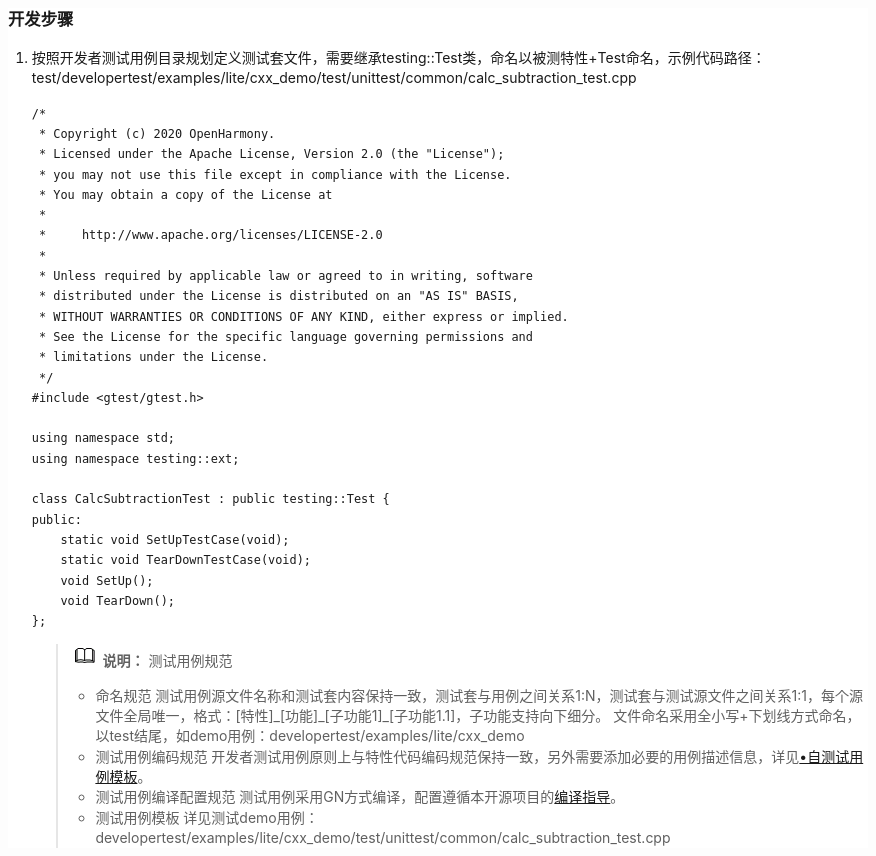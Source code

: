 </tr>
</tbody>
</table>

### 开发步骤<a name="section53541946111218"></a>

1.  按照开发者测试用例目录规划定义测试套文件，需要继承testing::Test类，命名以被测特性+Test命名，示例代码路径：test/developertest/examples/lite/cxx\_demo/test/unittest/common/calc\_subtraction\_test.cpp

    ```
    /*
     * Copyright (c) 2020 OpenHarmony.
     * Licensed under the Apache License, Version 2.0 (the "License");
     * you may not use this file except in compliance with the License.
     * You may obtain a copy of the License at
     *
     *     http://www.apache.org/licenses/LICENSE-2.0
     *
     * Unless required by applicable law or agreed to in writing, software
     * distributed under the License is distributed on an "AS IS" BASIS,
     * WITHOUT WARRANTIES OR CONDITIONS OF ANY KIND, either express or implied.
     * See the License for the specific language governing permissions and
     * limitations under the License.
     */
    #include <gtest/gtest.h>
    
    using namespace std;
    using namespace testing::ext;
    
    class CalcSubtractionTest : public testing::Test {
    public:
        static void SetUpTestCase(void);
        static void TearDownTestCase(void);
        void SetUp();
        void TearDown();
    };
    ```

    >![](../public_sys-resources/icon-note.gif) **说明：** 
    >测试用例规范
    >-   命名规范
    >    测试用例源文件名称和测试套内容保持一致，测试套与用例之间关系1:N，测试套与测试源文件之间关系1:1，每个源文件全局唯一，格式：\[特性\]\_\[功能\]\_\[子功能1\]\_\[子功能1.1\]，子功能支持向下细分。
    >    文件命名采用全小写+下划线方式命名，以test结尾，如demo用例：developertest/examples/lite/cxx\_demo
    >-   测试用例编码规范
    >    开发者测试用例原则上与特性代码编码规范保持一致，另外需要添加必要的用例描述信息，详见[•自测试用例模板](#li2069415903917)。
    >-   测试用例编译配置规范
    >    测试用例采用GN方式编译，配置遵循本开源项目的[编译指导](subsys-build-mini-lite.md)。
    >-   <a name="li2069415903917"></a>测试用例模板
    >    详见测试demo用例：developertest/examples/lite/cxx\_demo/test/unittest/common/calc\_subtraction\_test.cpp
